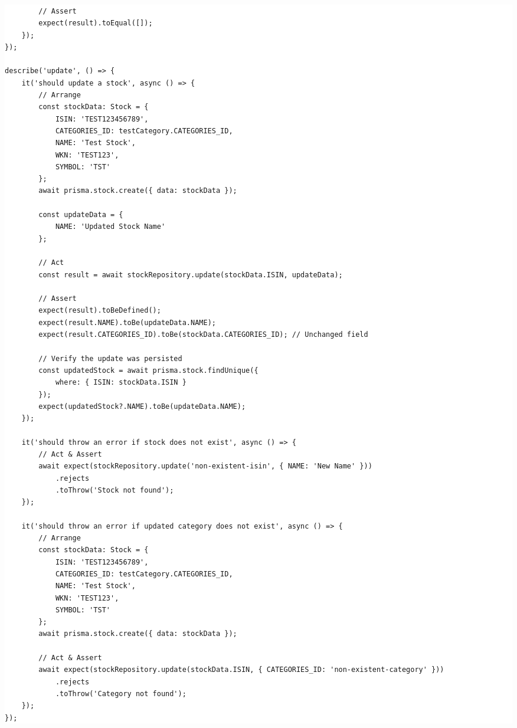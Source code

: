             // Assert
            expect(result).toEqual([]);
        });
    });

    describe('update', () => {
        it('should update a stock', async () => {
            // Arrange
            const stockData: Stock = {
                ISIN: 'TEST123456789',
                CATEGORIES_ID: testCategory.CATEGORIES_ID,
                NAME: 'Test Stock',
                WKN: 'TEST123',
                SYMBOL: 'TST'
            };
            await prisma.stock.create({ data: stockData });

            const updateData = {
                NAME: 'Updated Stock Name'
            };

            // Act
            const result = await stockRepository.update(stockData.ISIN, updateData);

            // Assert
            expect(result).toBeDefined();
            expect(result.NAME).toBe(updateData.NAME);
            expect(result.CATEGORIES_ID).toBe(stockData.CATEGORIES_ID); // Unchanged field

            // Verify the update was persisted
            const updatedStock = await prisma.stock.findUnique({
                where: { ISIN: stockData.ISIN }
            });
            expect(updatedStock?.NAME).toBe(updateData.NAME);
        });

        it('should throw an error if stock does not exist', async () => {
            // Act & Assert
            await expect(stockRepository.update('non-existent-isin', { NAME: 'New Name' }))
                .rejects
                .toThrow('Stock not found');
        });

        it('should throw an error if updated category does not exist', async () => {
            // Arrange
            const stockData: Stock = {
                ISIN: 'TEST123456789',
                CATEGORIES_ID: testCategory.CATEGORIES_ID,
                NAME: 'Test Stock',
                WKN: 'TEST123',
                SYMBOL: 'TST'
            };
            await prisma.stock.create({ data: stockData });

            // Act & Assert
            await expect(stockRepository.update(stockData.ISIN, { CATEGORIES_ID: 'non-existent-category' }))
                .rejects
                .toThrow('Category not found');
        });
    });
